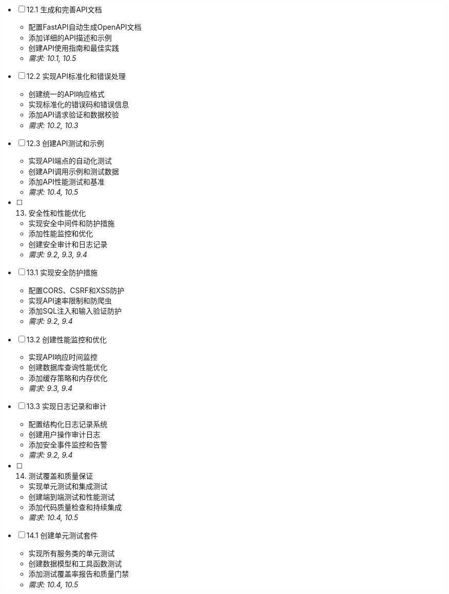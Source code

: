 - [ ] 12.1 生成和完善API文档
  - 配置FastAPI自动生成OpenAPI文档
  - 添加详细的API描述和示例
  - 创建API使用指南和最佳实践
  - _需求: 10.1, 10.5_

- [ ] 12.2 实现API标准化和错误处理
  - 创建统一的API响应格式
  - 实现标准化的错误码和错误信息
  - 添加API请求验证和数据校验
  - _需求: 10.2, 10.3_

- [ ] 12.3 创建API测试和示例
  - 实现API端点的自动化测试
  - 创建API调用示例和测试数据
  - 添加API性能测试和基准
  - _需求: 10.4, 10.5_

- [ ] 13. 安全性和性能优化

  - 实现安全中间件和防护措施
  - 添加性能监控和优化
  - 创建安全审计和日志记录
  - _需求: 9.2, 9.3, 9.4_

- [ ] 13.1 实现安全防护措施
  - 配置CORS、CSRF和XSS防护
  - 实现API速率限制和防爬虫
  - 添加SQL注入和输入验证防护
  - _需求: 9.2, 9.4_

- [ ] 13.2 创建性能监控和优化
  - 实现API响应时间监控
  - 创建数据库查询性能优化
  - 添加缓存策略和内存优化
  - _需求: 9.3, 9.4_

- [ ] 13.3 实现日志记录和审计
  - 配置结构化日志记录系统
  - 创建用户操作审计日志
  - 添加安全事件监控和告警
  - _需求: 9.2, 9.4_

- [ ] 14. 测试覆盖和质量保证

  - 实现单元测试和集成测试
  - 创建端到端测试和性能测试
  - 添加代码质量检查和持续集成
  - _需求: 10.4, 10.5_

- [ ] 14.1 创建单元测试套件
  - 实现所有服务类的单元测试
  - 创建数据模型和工具函数测试
  - 添加测试覆盖率报告和质量门禁
  - _需求: 10.4, 10.5_
